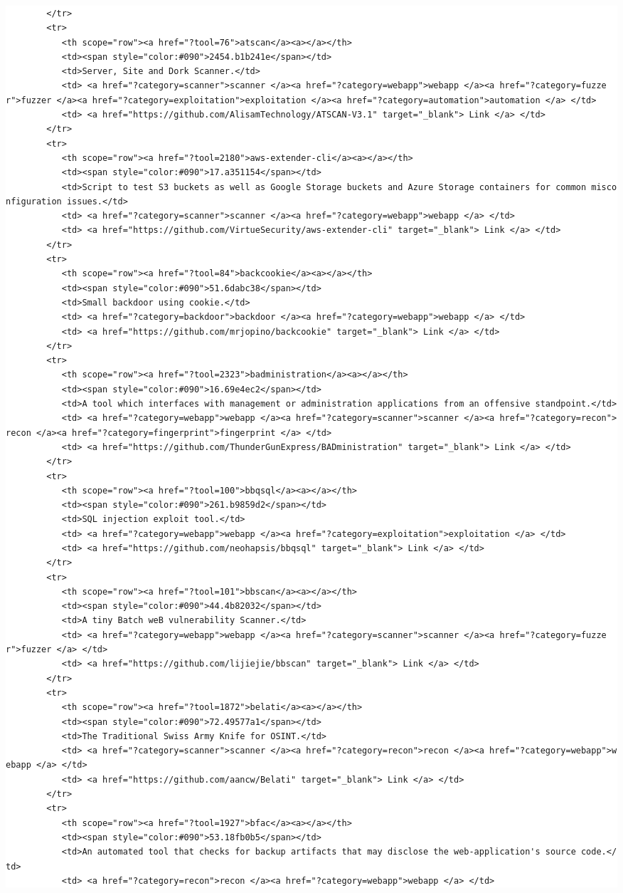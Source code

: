             </tr>
            <tr>
               <th scope="row"><a href="?tool=76">atscan</a><a></a></th>
               <td><span style="color:#090">2454.b1b241e</span></td>
               <td>Server, Site and Dork Scanner.</td>
               <td> <a href="?category=scanner">scanner </a><a href="?category=webapp">webapp </a><a href="?category=fuzzer">fuzzer </a><a href="?category=exploitation">exploitation </a><a href="?category=automation">automation </a> </td>
               <td> <a href="https://github.com/AlisamTechnology/ATSCAN-V3.1" target="_blank"> Link </a> </td>
            </tr>
            <tr>
               <th scope="row"><a href="?tool=2180">aws-extender-cli</a><a></a></th>
               <td><span style="color:#090">17.a351154</span></td>
               <td>Script to test S3 buckets as well as Google Storage buckets and Azure Storage containers for common misconfiguration issues.</td>
               <td> <a href="?category=scanner">scanner </a><a href="?category=webapp">webapp </a> </td>
               <td> <a href="https://github.com/VirtueSecurity/aws-extender-cli" target="_blank"> Link </a> </td>
            </tr>
            <tr>
               <th scope="row"><a href="?tool=84">backcookie</a><a></a></th>
               <td><span style="color:#090">51.6dabc38</span></td>
               <td>Small backdoor using cookie.</td>
               <td> <a href="?category=backdoor">backdoor </a><a href="?category=webapp">webapp </a> </td>
               <td> <a href="https://github.com/mrjopino/backcookie" target="_blank"> Link </a> </td>
            </tr>
            <tr>
               <th scope="row"><a href="?tool=2323">badministration</a><a></a></th>
               <td><span style="color:#090">16.69e4ec2</span></td>
               <td>A tool which interfaces with management or administration applications from an offensive standpoint.</td>
               <td> <a href="?category=webapp">webapp </a><a href="?category=scanner">scanner </a><a href="?category=recon">recon </a><a href="?category=fingerprint">fingerprint </a> </td>
               <td> <a href="https://github.com/ThunderGunExpress/BADministration" target="_blank"> Link </a> </td>
            </tr>
            <tr>
               <th scope="row"><a href="?tool=100">bbqsql</a><a></a></th>
               <td><span style="color:#090">261.b9859d2</span></td>
               <td>SQL injection exploit tool.</td>
               <td> <a href="?category=webapp">webapp </a><a href="?category=exploitation">exploitation </a> </td>
               <td> <a href="https://github.com/neohapsis/bbqsql" target="_blank"> Link </a> </td>
            </tr>
            <tr>
               <th scope="row"><a href="?tool=101">bbscan</a><a></a></th>
               <td><span style="color:#090">44.4b82032</span></td>
               <td>A tiny Batch weB vulnerability Scanner.</td>
               <td> <a href="?category=webapp">webapp </a><a href="?category=scanner">scanner </a><a href="?category=fuzzer">fuzzer </a> </td>
               <td> <a href="https://github.com/lijiejie/bbscan" target="_blank"> Link </a> </td>
            </tr>
            <tr>
               <th scope="row"><a href="?tool=1872">belati</a><a></a></th>
               <td><span style="color:#090">72.49577a1</span></td>
               <td>The Traditional Swiss Army Knife for OSINT.</td>
               <td> <a href="?category=scanner">scanner </a><a href="?category=recon">recon </a><a href="?category=webapp">webapp </a> </td>
               <td> <a href="https://github.com/aancw/Belati" target="_blank"> Link </a> </td>
            </tr>
            <tr>
               <th scope="row"><a href="?tool=1927">bfac</a><a></a></th>
               <td><span style="color:#090">53.18fb0b5</span></td>
               <td>An automated tool that checks for backup artifacts that may disclose the web-application's source code.</td>
               <td> <a href="?category=recon">recon </a><a href="?category=webapp">webapp </a> </td>